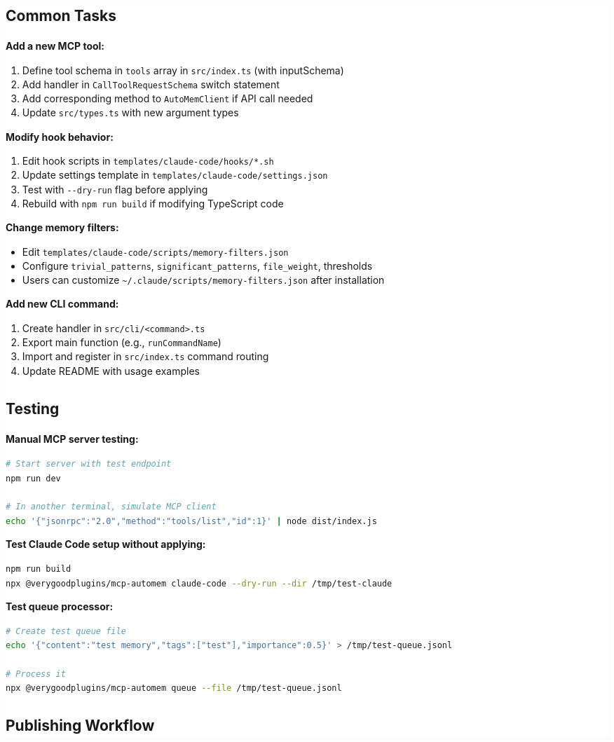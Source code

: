 ## Common Tasks

**Add a new MCP tool:**
1. Define tool schema in `tools` array in `src/index.ts` (with inputSchema)
2. Add handler in `CallToolRequestSchema` switch statement
3. Add corresponding method to `AutoMemClient` if API call needed
4. Update `src/types.ts` with new argument types

**Modify hook behavior:**
1. Edit hook scripts in `templates/claude-code/hooks/*.sh`
2. Update settings template in `templates/claude-code/settings.json`
3. Test with `--dry-run` flag before applying
4. Rebuild with `npm run build` if modifying TypeScript code

**Change memory filters:**
- Edit `templates/claude-code/scripts/memory-filters.json`
- Configure `trivial_patterns`, `significant_patterns`, `file_weight`, thresholds
- Users can customize `~/.claude/scripts/memory-filters.json` after installation

**Add new CLI command:**
1. Create handler in `src/cli/<command>.ts`
2. Export main function (e.g., `runCommandName`)
3. Import and register in `src/index.ts` command routing
4. Update README with usage examples

## Testing

**Manual MCP server testing:**
```bash
# Start server with test endpoint
npm run dev

# In another terminal, simulate MCP client
echo '{"jsonrpc":"2.0","method":"tools/list","id":1}' | node dist/index.js
```

**Test Claude Code setup without applying:**
```bash
npm run build
npx @verygoodplugins/mcp-automem claude-code --dry-run --dir /tmp/test-claude
```

**Test queue processor:**
```bash
# Create test queue file
echo '{"content":"test memory","tags":["test"],"importance":0.5}' > /tmp/test-queue.jsonl

# Process it
npx @verygoodplugins/mcp-automem queue --file /tmp/test-queue.jsonl
```

## Publishing Workflow
